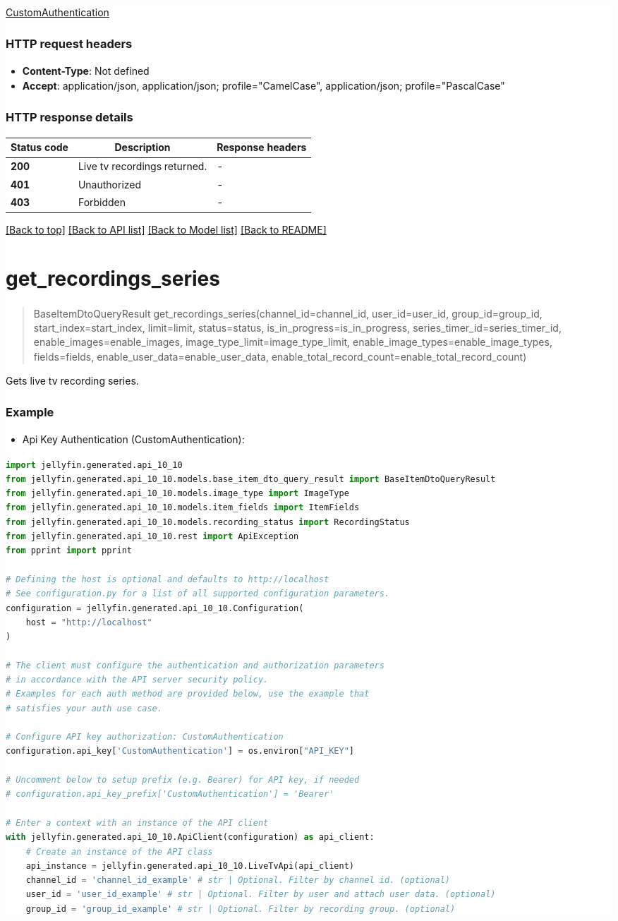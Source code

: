 [CustomAuthentication](../README.md#CustomAuthentication)

### HTTP request headers

 - **Content-Type**: Not defined
 - **Accept**: application/json, application/json; profile="CamelCase", application/json; profile="PascalCase"

### HTTP response details

| Status code | Description | Response headers |
|-------------|-------------|------------------|
**200** | Live tv recordings returned. |  -  |
**401** | Unauthorized |  -  |
**403** | Forbidden |  -  |

[[Back to top]](#) [[Back to API list]](../README.md#documentation-for-api-endpoints) [[Back to Model list]](../README.md#documentation-for-models) [[Back to README]](../README.md)

# **get_recordings_series**
> BaseItemDtoQueryResult get_recordings_series(channel_id=channel_id, user_id=user_id, group_id=group_id, start_index=start_index, limit=limit, status=status, is_in_progress=is_in_progress, series_timer_id=series_timer_id, enable_images=enable_images, image_type_limit=image_type_limit, enable_image_types=enable_image_types, fields=fields, enable_user_data=enable_user_data, enable_total_record_count=enable_total_record_count)

Gets live tv recording series.

### Example

* Api Key Authentication (CustomAuthentication):

```python
import jellyfin.generated.api_10_10
from jellyfin.generated.api_10_10.models.base_item_dto_query_result import BaseItemDtoQueryResult
from jellyfin.generated.api_10_10.models.image_type import ImageType
from jellyfin.generated.api_10_10.models.item_fields import ItemFields
from jellyfin.generated.api_10_10.models.recording_status import RecordingStatus
from jellyfin.generated.api_10_10.rest import ApiException
from pprint import pprint

# Defining the host is optional and defaults to http://localhost
# See configuration.py for a list of all supported configuration parameters.
configuration = jellyfin.generated.api_10_10.Configuration(
    host = "http://localhost"
)

# The client must configure the authentication and authorization parameters
# in accordance with the API server security policy.
# Examples for each auth method are provided below, use the example that
# satisfies your auth use case.

# Configure API key authorization: CustomAuthentication
configuration.api_key['CustomAuthentication'] = os.environ["API_KEY"]

# Uncomment below to setup prefix (e.g. Bearer) for API key, if needed
# configuration.api_key_prefix['CustomAuthentication'] = 'Bearer'

# Enter a context with an instance of the API client
with jellyfin.generated.api_10_10.ApiClient(configuration) as api_client:
    # Create an instance of the API class
    api_instance = jellyfin.generated.api_10_10.LiveTvApi(api_client)
    channel_id = 'channel_id_example' # str | Optional. Filter by channel id. (optional)
    user_id = 'user_id_example' # str | Optional. Filter by user and attach user data. (optional)
    group_id = 'group_id_example' # str | Optional. Filter by recording group. (optional)
```